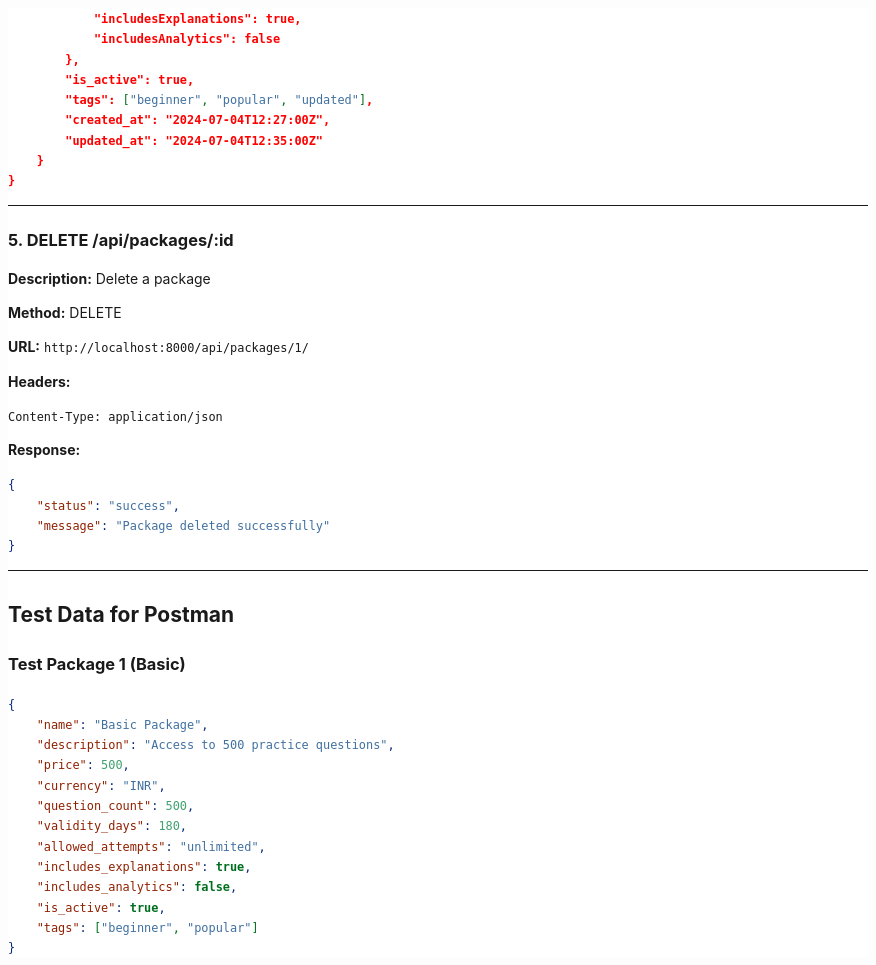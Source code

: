 ```json
            "includesExplanations": true,
            "includesAnalytics": false
        },
        "is_active": true,
        "tags": ["beginner", "popular", "updated"],
        "created_at": "2024-07-04T12:27:00Z",
        "updated_at": "2024-07-04T12:35:00Z"
    }
}
```

---

### 5. DELETE /api/packages/:id
**Description:** Delete a package

**Method:** DELETE

**URL:** `http://localhost:8000/api/packages/1/`

**Headers:**
```
Content-Type: application/json
```

**Response:**
```json
{
    "status": "success",
    "message": "Package deleted successfully"
}
```

---

## Test Data for Postman

### Test Package 1 (Basic)
```json
{
    "name": "Basic Package",
    "description": "Access to 500 practice questions",
    "price": 500,
    "currency": "INR",
    "question_count": 500,
    "validity_days": 180,
    "allowed_attempts": "unlimited",
    "includes_explanations": true,
    "includes_analytics": false,
    "is_active": true,
    "tags": ["beginner", "popular"]
}
```
